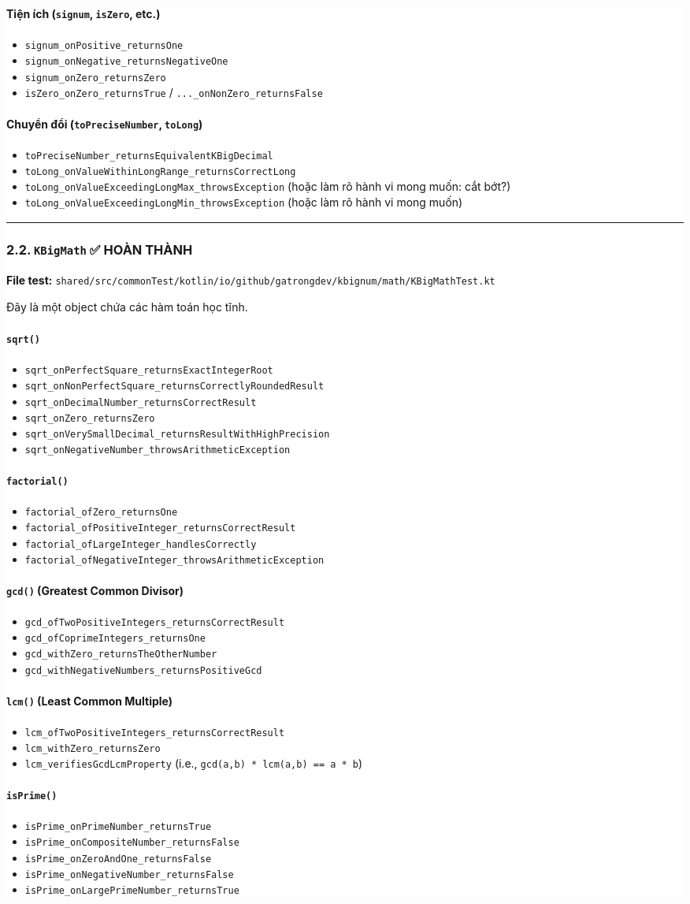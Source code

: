 #### Tiện ích (`signum`, `isZero`, etc.)
*   `signum_onPositive_returnsOne`
*   `signum_onNegative_returnsNegativeOne`
*   `signum_onZero_returnsZero`
*   `isZero_onZero_returnsTrue` / `..._onNonZero_returnsFalse`

#### Chuyển đổi (`toPreciseNumber`, `toLong`)
*   `toPreciseNumber_returnsEquivalentKBigDecimal`
*   `toLong_onValueWithinLongRange_returnsCorrectLong`
*   `toLong_onValueExceedingLongMax_throwsException` (hoặc làm rõ hành vi mong muốn: cắt bớt?)
*   `toLong_onValueExceedingLongMin_throwsException` (hoặc làm rõ hành vi mong muốn)

---

### 2.2. `KBigMath` **✅ HOÀN THÀNH**

**File test:** `shared/src/commonTest/kotlin/io/github/gatrongdev/kbignum/math/KBigMathTest.kt`

Đây là một object chứa các hàm toán học tĩnh.

#### `sqrt()`
*   `sqrt_onPerfectSquare_returnsExactIntegerRoot`
*   `sqrt_onNonPerfectSquare_returnsCorrectlyRoundedResult`
*   `sqrt_onDecimalNumber_returnsCorrectResult`
*   `sqrt_onZero_returnsZero`
*   `sqrt_onVerySmallDecimal_returnsResultWithHighPrecision`
*   `sqrt_onNegativeNumber_throwsArithmeticException`

#### `factorial()`
*   `factorial_ofZero_returnsOne`
*   `factorial_ofPositiveInteger_returnsCorrectResult`
*   `factorial_ofLargeInteger_handlesCorrectly`
*   `factorial_ofNegativeInteger_throwsArithmeticException`

#### `gcd()` (Greatest Common Divisor)
*   `gcd_ofTwoPositiveIntegers_returnsCorrectResult`
*   `gcd_ofCoprimeIntegers_returnsOne`
*   `gcd_withZero_returnsTheOtherNumber`
*   `gcd_withNegativeNumbers_returnsPositiveGcd`

#### `lcm()` (Least Common Multiple)
*   `lcm_ofTwoPositiveIntegers_returnsCorrectResult`
*   `lcm_withZero_returnsZero`
*   `lcm_verifiesGcdLcmProperty` (i.e., `gcd(a,b) * lcm(a,b) == a * b`)

#### `isPrime()`
*   `isPrime_onPrimeNumber_returnsTrue`
*   `isPrime_onCompositeNumber_returnsFalse`
*   `isPrime_onZeroAndOne_returnsFalse`
*   `isPrime_onNegativeNumber_returnsFalse`
*   `isPrime_onLargePrimeNumber_returnsTrue`
